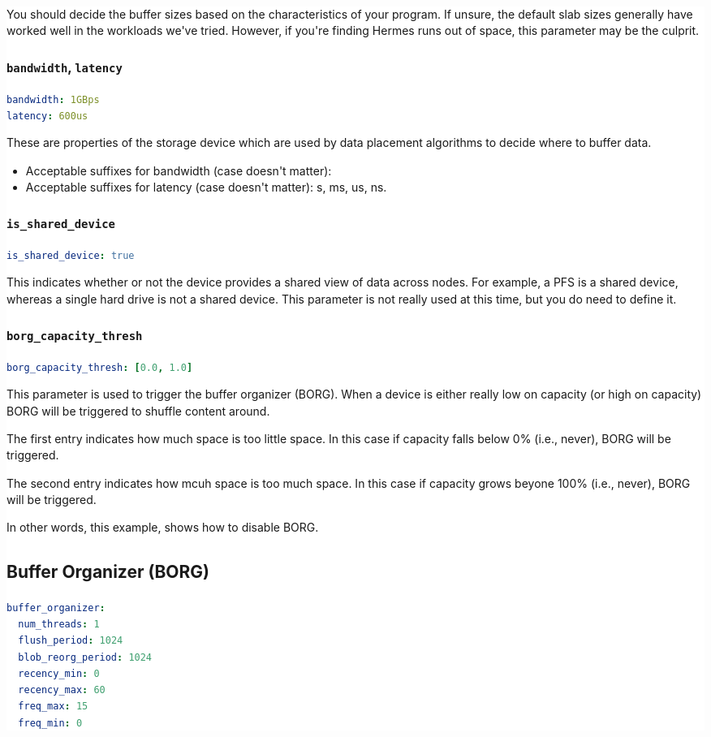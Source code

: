 You should decide the buffer sizes based on the characteristics of your
program. If unsure, the default slab sizes generally have worked well
in the workloads we've tried. However, if you're finding Hermes runs
out of space, this parameter may be the culprit.

### `bandwidth`, `latency`

```yaml
bandwidth: 1GBps
latency: 600us
```

These are properties of the storage device which are used by data placement
algorithms to decide where to buffer data.

- Acceptable suffixes for bandwidth (case doesn't matter):
- Acceptable suffixes for latency (case doesn't matter): s, ms, us, ns.

### `is_shared_device`

```yaml
is_shared_device: true
```

This indicates whether or not the device provides a shared view of
data across nodes. For example, a PFS is a shared device, whereas
a single hard drive is not a shared device. This parameter is not
really used at this time, but you do need to define it.

### `borg_capacity_thresh`

```yaml
borg_capacity_thresh: [0.0, 1.0]
```

This parameter is used to trigger the buffer organizer (BORG). When a
device is either really low on capacity (or high on capacity) BORG
will be triggered to shuffle content around.

The first entry indicates how much space is too little space. In this
case if capacity falls below 0% (i.e., never), BORG will be triggered.

The second entry indicates how mcuh space is too much space. In this
case if capacity grows beyone 100% (i.e., never), BORG will be triggered.

In other words, this example, shows how to disable BORG.

## Buffer Organizer (BORG)

```yaml
buffer_organizer:
  num_threads: 1
  flush_period: 1024
  blob_reorg_period: 1024
  recency_min: 0
  recency_max: 60
  freq_max: 15
  freq_min: 0
```
